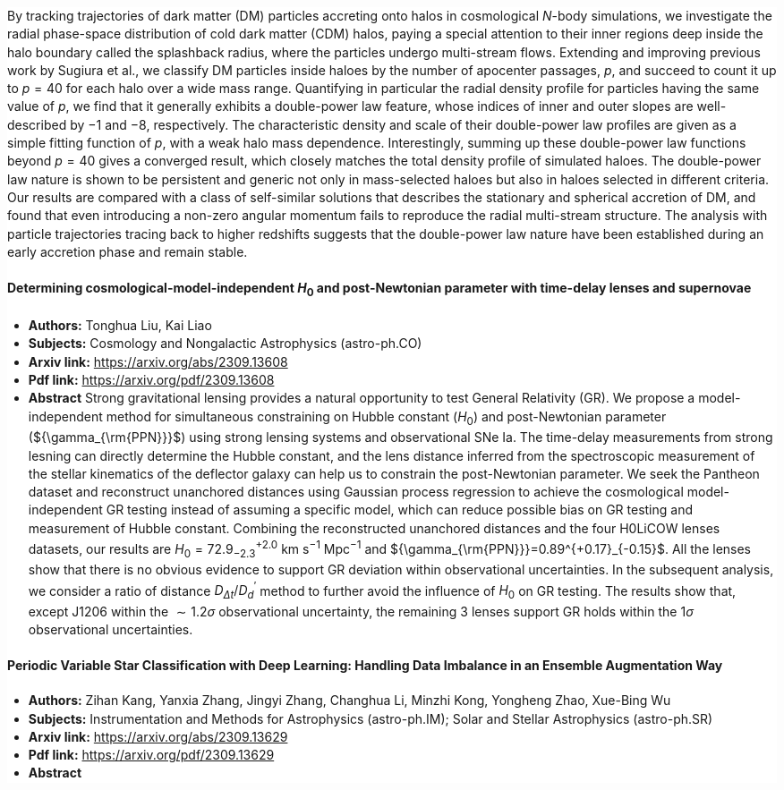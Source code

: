  By tracking trajectories of dark matter (DM) particles accreting onto halos in cosmological $N$-body simulations, we investigate the radial phase-space distribution of cold dark matter (CDM) halos, paying a special attention to their inner regions deep inside the halo boundary called the splashback radius, where the particles undergo multi-stream flows. Extending and improving previous work by Sugiura et al., we classify DM particles inside haloes by the number of apocenter passages, $p$, and succeed to count it up to $p=40$ for each halo over a wide mass range. Quantifying in particular the radial density profile for particles having the same value of $p$, we find that it generally exhibits a double-power law feature, whose indices of inner and outer slopes are well-described by $-1$ and $-8$, respectively. The characteristic density and scale of their double-power law profiles are given as a simple fitting function of $p$, with a weak halo mass dependence. Interestingly, summing up these double-power law functions beyond $p=40$ gives a converged result, which closely matches the total density profile of simulated haloes. The double-power law nature is shown to be persistent and generic not only in mass-selected haloes but also in haloes selected in different criteria. Our results are compared with a class of self-similar solutions that describes the stationary and spherical accretion of DM, and found that even introducing a non-zero angular momentum fails to reproduce the radial multi-stream structure. The analysis with particle trajectories tracing back to higher redshifts suggests that the double-power law nature have been established during an early accretion phase and remain stable.
#### Determining cosmological-model-independent $H_0$ and post-Newtonian  parameter with time-delay lenses and supernovae
 - **Authors:** Tonghua Liu, Kai Liao
 - **Subjects:** Cosmology and Nongalactic Astrophysics (astro-ph.CO)
 - **Arxiv link:** https://arxiv.org/abs/2309.13608
 - **Pdf link:** https://arxiv.org/pdf/2309.13608
 - **Abstract**
 Strong gravitational lensing provides a natural opportunity to test General Relativity (GR). We propose a model-independent method for simultaneous constraining on Hubble constant ($H_0$) and post-Newtonian parameter (${\gamma_{\rm{PPN}}}$) using strong lensing systems and observational SNe Ia. The time-delay measurements from strong lesning can directly determine the Hubble constant, and the lens distance inferred from the spectroscopic measurement of the stellar kinematics of the deflector galaxy can help us to constrain the post-Newtonian parameter. We seek the Pantheon dataset and reconstruct unanchored distances using Gaussian process regression to achieve the cosmological model-independent GR testing instead of assuming a specific model, which can reduce possible bias on GR testing and measurement of Hubble constant. Combining the reconstructed unanchored distances and the four H0LiCOW lenses datasets, our results are $H_0=72.9^{+2.0}_{-2.3} {\mathrm{~km~s^{-1}~Mpc^{-1}}}$ and ${\gamma_{\rm{PPN}}}=0.89^{+0.17}_{-0.15}$. All the lenses show that there is no obvious evidence to support GR deviation within observational uncertainties. In the subsequent analysis, we consider a ratio of distance ${D_{\Delta t}}/{D^{'}_{d}}$ method to further avoid the influence of $H_0$ on GR testing. The results show that, except J1206 within the $\sim1.2\sigma$ observational uncertainty, the remaining 3 lenses support GR holds within the $1\sigma$ observational uncertainties.
#### Periodic Variable Star Classification with Deep Learning: Handling Data  Imbalance in an Ensemble Augmentation Way
 - **Authors:** Zihan Kang, Yanxia Zhang, Jingyi Zhang, Changhua Li, Minzhi Kong, Yongheng Zhao, Xue-Bing Wu
 - **Subjects:** Instrumentation and Methods for Astrophysics (astro-ph.IM); Solar and Stellar Astrophysics (astro-ph.SR)
 - **Arxiv link:** https://arxiv.org/abs/2309.13629
 - **Pdf link:** https://arxiv.org/pdf/2309.13629
 - **Abstract**